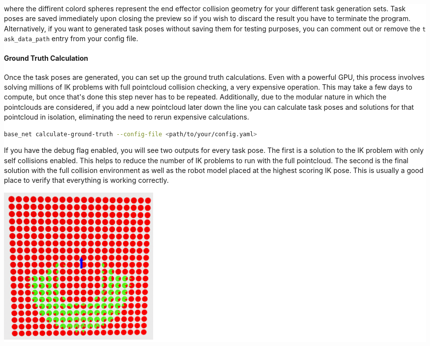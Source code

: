 where the diffirent colord spheres represent the end effector collision geometry for your different task generation sets. Task poses are saved immediately upon closing the preview so if you wish to discard the result you have to terminate the program. Alternatively, if you want to generated task poses without saving them for testing purposes, you can comment out or remove the `task_data_path` entry from your config file. 

#### Ground Truth Calculation

Once the task poses are generated, you can set up the ground truth calculations. Even with a powerful GPU, this process involves solving millions of IK problems with full pointcloud collision checking, a very expensive operation. This may take a few days to compute, but once that's done this step never has to be repeated. Additionally, due to the modular nature in which the pointclouds are considered, if you add a new pointcloud later down the line you can calculate task poses and solutions for that pointcloud in isolation, eliminating the need to rerun expensive calculations. 

```bash
base_net calculate-ground-truth --config-file <path/to/your/config.yaml>
```

If you have the debug flag enabled, you will see two outputs for every task pose. The first is a solution to the IK problem with only self collisions enabled. This helps to reduce the number of IK problems to run with the full pointcloud. The second is the final solution with the full collision environment as well as the robot model placed at the highest scoring IK pose. This is usually a good place to verify that everything is working correctly.

<img src="assets/solution_no_obs.png" alt="Solution with no obstacles" height=300/>